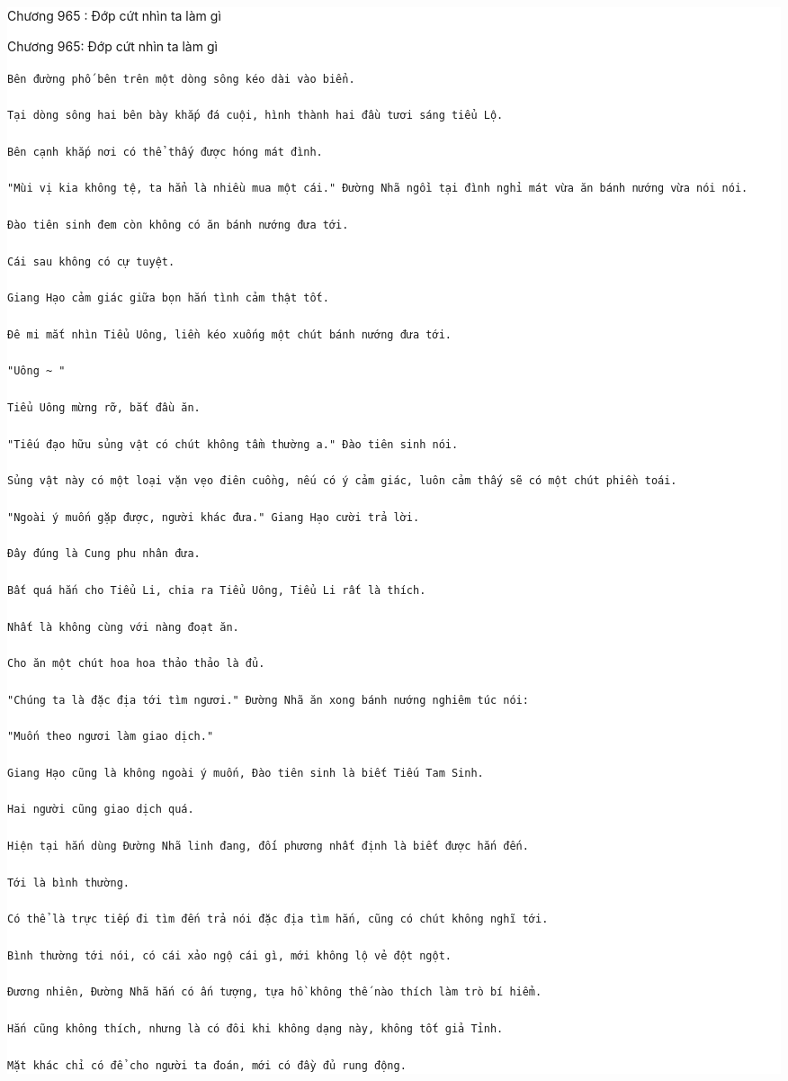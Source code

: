 




Chương 965 : Đớp cứt nhìn ta làm gì


Chương 965: Đớp cứt nhìn ta làm gì

	Bên đường phố bên trên một dòng sông kéo dài vào biển.

	Tại dòng sông hai bên bày khắp đá cuội, hình thành hai đầu tươi sáng tiểu Lộ.

	Bên cạnh khắp nơi có thể thấy được hóng mát đình.

	"Mùi vị kia không tệ, ta hẳn là nhiều mua một cái." Đường Nhã ngồi tại đình nghỉ mát vừa ăn bánh nướng vừa nói nói.

	Đào tiên sinh đem còn không có ăn bánh nướng đưa tới.

	Cái sau không có cự tuyệt.

	Giang Hạo cảm giác giữa bọn hắn tình cảm thật tốt.

	Đê mi mắt nhìn Tiểu Uông, liền kéo xuống một chút bánh nướng đưa tới.

	"Uông ~ "

	Tiểu Uông mừng rỡ, bắt đầu ăn.

	"Tiếu đạo hữu sủng vật có chút không tầm thường a." Đào tiên sinh nói.

	Sủng vật này có một loại vặn vẹo điên cuồng, nếu có ý cảm giác, luôn cảm thấy sẽ có một chút phiền toái.

	"Ngoài ý muốn gặp được, người khác đưa." Giang Hạo cười trả lời.

	Đây đúng là Cung phu nhân đưa.

	Bất quá hắn cho Tiểu Li, chia ra Tiểu Uông, Tiểu Li rất là thích.

	Nhất là không cùng với nàng đoạt ăn.

	Cho ăn một chút hoa hoa thảo thảo là đủ.

	"Chúng ta là đặc địa tới tìm ngươi." Đường Nhã ăn xong bánh nướng nghiêm túc nói:

	"Muốn theo ngươi làm giao dịch."

	Giang Hạo cũng là không ngoài ý muốn, Đào tiên sinh là biết Tiếu Tam Sinh.

	Hai người cũng giao dịch quá.

	Hiện tại hắn dùng Đường Nhã linh đang, đối phương nhất định là biết được hắn đến.

	Tới là bình thường.

	Có thể là trực tiếp đi tìm đến trả nói đặc địa tìm hắn, cũng có chút không nghĩ tới.

	Bình thường tới nói, có cái xảo ngộ cái gì, mới không lộ vẻ đột ngột.

	Đương nhiên, Đường Nhã hắn có ấn tượng, tựa hồ không thế nào thích làm trò bí hiểm.

	Hắn cũng không thích, nhưng là có đôi khi không dạng này, không tốt giả Tỉnh.

	Mặt khác chỉ có để cho người ta đoán, mới có đầy đủ rung động.

